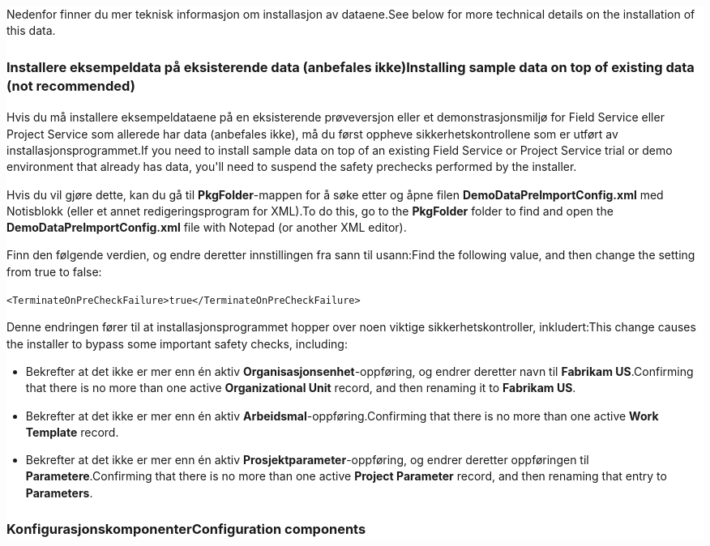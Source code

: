 <span data-ttu-id="c635a-230">Nedenfor finner du mer teknisk informasjon om installasjon av dataene.</span><span class="sxs-lookup"><span data-stu-id="c635a-230">See below for more technical details on the installation of this data.</span></span>

### <a name="installing-sample-data-on-top-of-existing-data-not-recommended"></a><span data-ttu-id="c635a-231">Installere eksempeldata på eksisterende data (anbefales ikke)</span><span class="sxs-lookup"><span data-stu-id="c635a-231">Installing sample data on top of existing data (not recommended)</span></span>

<span data-ttu-id="c635a-232">Hvis du må installere eksempeldataene på en eksisterende prøveversjon eller et demonstrasjonsmiljø for Field Service eller Project Service som allerede har data (anbefales ikke), må du først oppheve sikkerhetskontrollene som er utført av installasjonsprogrammet.</span><span class="sxs-lookup"><span data-stu-id="c635a-232">If you need to install sample data on top of an existing Field Service or Project Service trial or demo environment that already has data, you'll need to suspend the safety prechecks performed by the installer.</span></span>

<span data-ttu-id="c635a-233">Hvis du vil gjøre dette, kan du gå til **PkgFolder**-mappen for å søke etter og åpne filen **DemoDataPreImportConfig.xml** med Notisblokk (eller et annet redigeringsprogram for XML).</span><span class="sxs-lookup"><span data-stu-id="c635a-233">To do this, go to the **PkgFolder** folder to find and open the **DemoDataPreImportConfig.xml** file with Notepad (or another XML editor).</span></span>

<span data-ttu-id="c635a-234">Finn den følgende verdien, og endre deretter innstillingen fra sann til usann:</span><span class="sxs-lookup"><span data-stu-id="c635a-234">Find the following value, and then change the setting from true to false:</span></span>

```alias
<TerminateOnPreCheckFailure>true</TerminateOnPreCheckFailure>
```

<span data-ttu-id="c635a-235">Denne endringen fører til at installasjonsprogrammet hopper over noen viktige sikkerhetskontroller, inkludert:</span><span class="sxs-lookup"><span data-stu-id="c635a-235">This change causes the installer to bypass some important safety checks, including:</span></span>

- <span data-ttu-id="c635a-236">Bekrefter at det ikke er mer enn én aktiv **Organisasjonsenhet**-oppføring, og endrer deretter navn til **Fabrikam US**.</span><span class="sxs-lookup"><span data-stu-id="c635a-236">Confirming that there is no more than one active **Organizational Unit** record, and then renaming it to **Fabrikam US**.</span></span>

- <span data-ttu-id="c635a-237">Bekrefter at det ikke er mer enn én aktiv **Arbeidsmal**-oppføring.</span><span class="sxs-lookup"><span data-stu-id="c635a-237">Confirming that there is no more than one active **Work Template** record.</span></span>

- <span data-ttu-id="c635a-238">Bekrefter at det ikke er mer enn én aktiv **Prosjektparameter**-oppføring, og endrer deretter oppføringen til **Parametere**.</span><span class="sxs-lookup"><span data-stu-id="c635a-238">Confirming that there is no more than one active **Project Parameter** record, and then renaming that entry to **Parameters**.</span></span>

### <a name="configuration-components"></a><span data-ttu-id="c635a-239">Konfigurasjonskomponenter</span><span class="sxs-lookup"><span data-stu-id="c635a-239">Configuration components</span></span>
